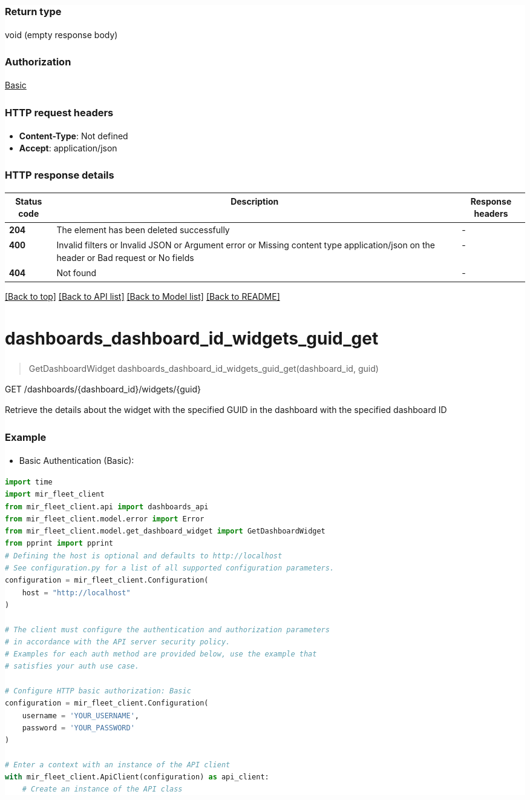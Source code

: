 ### Return type

void (empty response body)

### Authorization

[Basic](../README.md#Basic)

### HTTP request headers

 - **Content-Type**: Not defined
 - **Accept**: application/json


### HTTP response details

| Status code | Description | Response headers |
|-------------|-------------|------------------|
**204** | The element has been deleted successfully |  -  |
**400** | Invalid filters or Invalid JSON or Argument error or Missing content type application/json on the header or Bad request or No fields |  -  |
**404** | Not found |  -  |

[[Back to top]](#) [[Back to API list]](../README.md#documentation-for-api-endpoints) [[Back to Model list]](../README.md#documentation-for-models) [[Back to README]](../README.md)

# **dashboards_dashboard_id_widgets_guid_get**
> GetDashboardWidget dashboards_dashboard_id_widgets_guid_get(dashboard_id, guid)

GET /dashboards/{dashboard_id}/widgets/{guid}

Retrieve the details about the widget with the specified GUID in the dashboard with the specified dashboard ID

### Example

* Basic Authentication (Basic):

```python
import time
import mir_fleet_client
from mir_fleet_client.api import dashboards_api
from mir_fleet_client.model.error import Error
from mir_fleet_client.model.get_dashboard_widget import GetDashboardWidget
from pprint import pprint
# Defining the host is optional and defaults to http://localhost
# See configuration.py for a list of all supported configuration parameters.
configuration = mir_fleet_client.Configuration(
    host = "http://localhost"
)

# The client must configure the authentication and authorization parameters
# in accordance with the API server security policy.
# Examples for each auth method are provided below, use the example that
# satisfies your auth use case.

# Configure HTTP basic authorization: Basic
configuration = mir_fleet_client.Configuration(
    username = 'YOUR_USERNAME',
    password = 'YOUR_PASSWORD'
)

# Enter a context with an instance of the API client
with mir_fleet_client.ApiClient(configuration) as api_client:
    # Create an instance of the API class
```